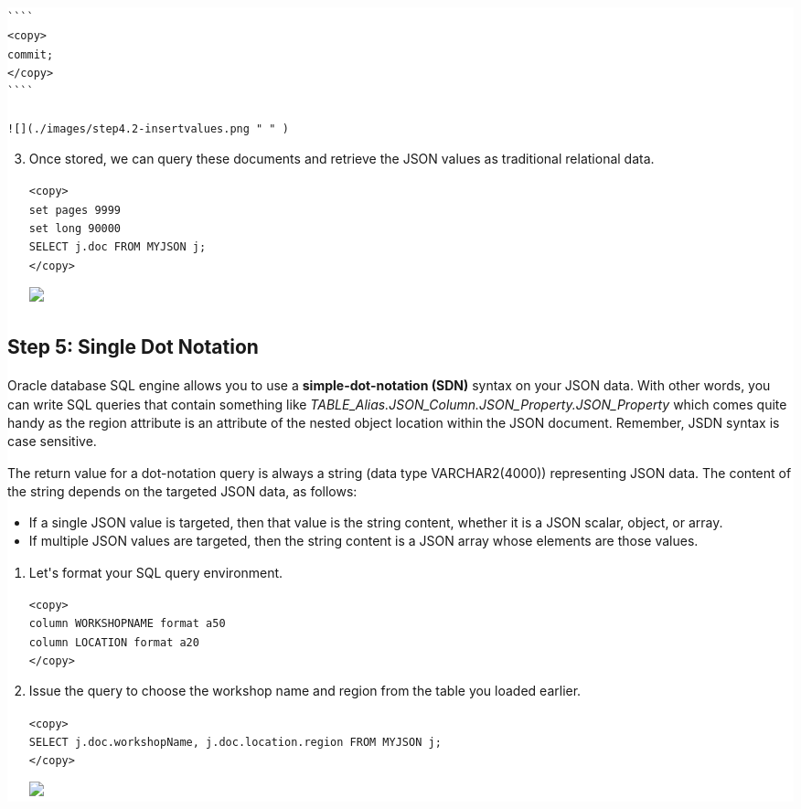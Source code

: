     ````
    <copy>
    commit;
    </copy>
    ````

    ![](./images/step4.2-insertvalues.png " " )

3.  Once stored, we can query these documents and retrieve the JSON values as traditional relational data.

    ````
    <copy>
    set pages 9999
    set long 90000
    SELECT j.doc FROM MYJSON j;
    </copy>
    ````

    ![](./images/p_jsonDoc_1.png " ")

## **Step 5**:  Single Dot Notation

Oracle database SQL engine allows you to use a **simple-dot-notation (SDN)** syntax on your JSON data. With other words, you can write SQL queries that contain something like *TABLE\_Alias.JSON\_Column.JSON\_Property.JSON\_Property* which comes quite handy as the region attribute is an attribute of the nested object location within the JSON document. Remember, JSDN syntax is case sensitive.

The return value for a dot-notation query is always a string (data type VARCHAR2(4000)) representing JSON data. The content of the string depends on the targeted JSON data, as follows:
- If a single JSON value is targeted, then that value is the string content, whether it is a JSON scalar, object, or array.
- If multiple JSON values are targeted, then the string content is a JSON array whose elements are those values.

1.  Let's format your SQL query environment.

    ````
    <copy>
    column WORKSHOPNAME format a50
    column LOCATION format a20
    </copy>
    ````

2.  Issue the query to choose the workshop name and region from the table you loaded earlier.

    ````
    <copy>
    SELECT j.doc.workshopName, j.doc.location.region FROM MYJSON j;
    </copy>
    ````

    ![](./images/p_jsonDoc_2.png " ")
